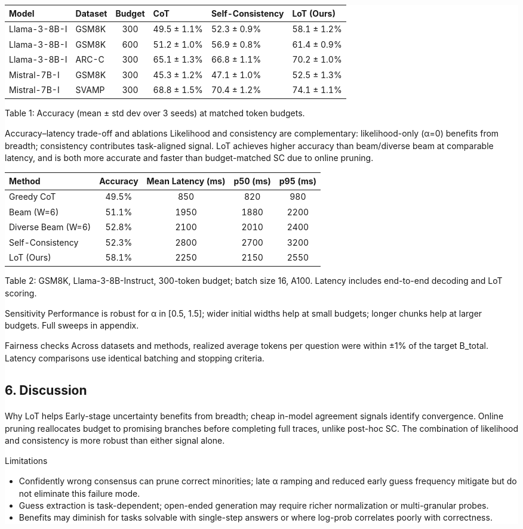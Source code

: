 | Model        | Dataset | Budget | CoT         | Self-Consistency | LoT (Ours)           |
| :----------- | :------ | :----: | :---------- | :--------------- | :------------------- |
| Llama-3-8B-I | GSM8K   |  300   | 49.5 ± 1.1% | 52.3 ± 0.9%      | 58.1 ± 1.2%          |
| Llama-3-8B-I | GSM8K   |  600   | 51.2 ± 1.0% | 56.9 ± 0.8%      | 61.4 ± 0.9%          |
| Llama-3-8B-I | ARC-C   |  300   | 65.1 ± 1.3% | 66.8 ± 1.1%      | 70.2 ± 1.0%          |
| Mistral-7B-I | GSM8K   |  300   | 45.3 ± 1.2% | 47.1 ± 1.0%      | 52.5 ± 1.3%          |
| Mistral-7B-I | SVAMP   |  300   | 68.8 ± 1.5% | 70.4 ± 1.2%      | 74.1 ± 1.1%          |
Table 1: Accuracy (mean ± std dev over 3 seeds) at matched token budgets.

Accuracy–latency trade-off and ablations
Likelihood and consistency are complementary: likelihood-only (α=0) benefits from breadth; consistency contributes task-aligned signal. LoT achieves higher accuracy than beam/diverse beam at comparable latency, and is both more accurate and faster than budget-matched SC due to online pruning.

| Method             | Accuracy | Mean Latency (ms) | p50 (ms) | p95 (ms) |
| :----------------- | :------: | :---------------: | :------: | :------: |
| Greedy CoT         |  49.5%   |       850         |   820    |   980    |
| Beam (W=6)         |  51.1%   |      1950         |  1880    |  2200    |
| Diverse Beam (W=6) |  52.8%   |      2100         |  2010    |  2400    |
| Self-Consistency   |  52.3%   |      2800         |  2700    |  3200    |
| LoT (Ours)         |  58.1%   |     2250          |  2150    |  2550    |
Table 2: GSM8K, Llama-3-8B-Instruct, 300-token budget; batch size 16, A100. Latency includes end-to-end decoding and LoT scoring.

Sensitivity
Performance is robust for α in [0.5, 1.5]; wider initial widths help at small budgets; longer chunks help at larger budgets. Full sweeps in appendix.

Fairness checks
Across datasets and methods, realized average tokens per question were within ±1% of the target B_total. Latency comparisons use identical batching and stopping criteria.

## 6. Discussion

Why LoT helps
Early-stage uncertainty benefits from breadth; cheap in-model agreement signals identify convergence. Online pruning reallocates budget to promising branches before completing full traces, unlike post-hoc SC. The combination of likelihood and consistency is more robust than either signal alone.

Limitations
- Confidently wrong consensus can prune correct minorities; late α ramping and reduced early guess frequency mitigate but do not eliminate this failure mode.
- Guess extraction is task-dependent; open-ended generation may require richer normalization or multi-granular probes.
- Benefits may diminish for tasks solvable with single-step answers or where log-prob correlates poorly with correctness.
